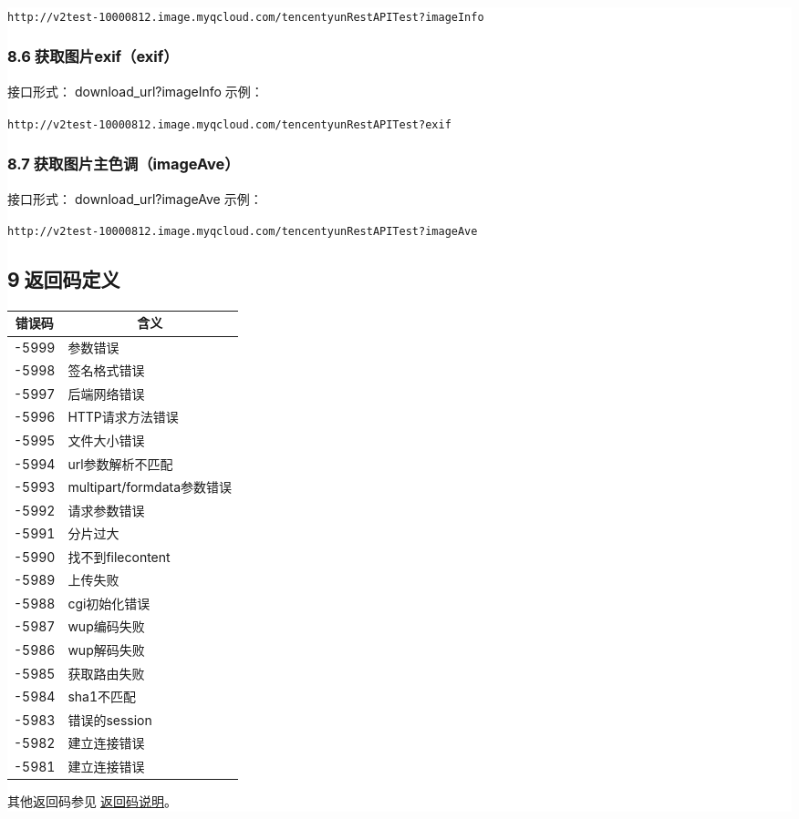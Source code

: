 ```
http://v2test-10000812.image.myqcloud.com/tencentyunRestAPITest?imageInfo
```


### 8.6 获取图片exif（exif）
接口形式：
 download_url?imageInfo
示例：

```
http://v2test-10000812.image.myqcloud.com/tencentyunRestAPITest?exif
```


### 8.7 获取图片主色调（imageAve）
接口形式：
 download_url?imageAve
示例：

```
http://v2test-10000812.image.myqcloud.com/tencentyunRestAPITest?imageAve
```


## 9 返回码定义

| 错误码   | 含义                     |
| ----- | ---------------------- |
| -5999 | 参数错误                   |
| -5998 | 签名格式错误                 |
| -5997 | 后端网络错误                 |
| -5996 | HTTP请求方法错误             |
| -5995 | 文件大小错误                 |
| -5994 | url参数解析不匹配             |
| -5993 | multipart/formdata参数错误 |
| -5992 | 请求参数错误                 |
| -5991 | 分片过大                   |
| -5990 | 找不到filecontent         |
| -5989 | 上传失败                   |
| -5988 | cgi初始化错误               |
| -5987 | wup编码失败                |
| -5986 | wup解码失败                |
| -5985 | 获取路由失败                 |
| -5984 | sha1不匹配                |
| -5983 | 错误的session             |
| -5982 | 建立连接错误                 |
| -5981 | 建立连接错误                 |

其他返回码参见 [返回码说明](/doc/product/275/返回码说明)。